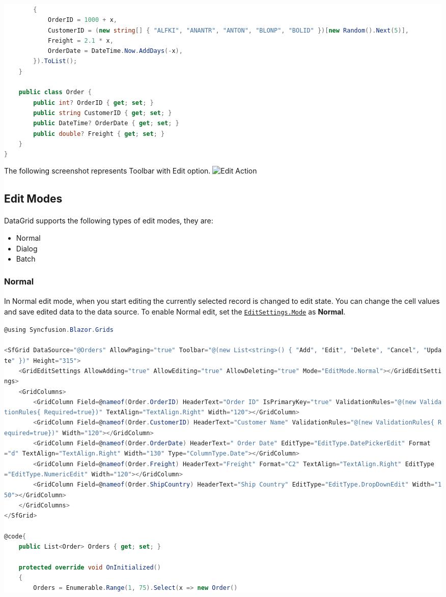 ```csharp
        {
            OrderID = 1000 + x,
            CustomerID = (new string[] { "ALFKI", "ANANTR", "ANTON", "BLONP", "BOLID" })[new Random().Next(5)],
            Freight = 2.1 * x,
            OrderDate = DateTime.Now.AddDays(-x),
        }).ToList();
    }

    public class Order {
        public int? OrderID { get; set; }
        public string CustomerID { get; set; }
        public DateTime? OrderDate { get; set; }
        public double? Freight { get; set; }
    }
}
```

The following screenshot represents Toolbar with Edit option.
![Edit Action](./images/edit-action.png)

## Edit Modes

DataGrid supports the following types of edit modes, they are:

* Normal
* Dialog
* Batch

### Normal

In Normal edit mode, when you start editing the currently selected record is changed to edit state.
You can change the cell values and save edited data to the data source.
To enable Normal edit, set the [`EditSettings.Mode`](https://help.syncfusion.com/cr/blazor/Syncfusion.Blazor.Grids.GridEditSettings.html#Syncfusion_Blazor_Grids_GridEditSettings_Mode) as **Normal**.

```csharp
@using Syncfusion.Blazor.Grids

<SfGrid DataSource="@Orders" AllowPaging="true" Toolbar="@(new List<string>() { "Add", "Edit", "Delete", "Cancel", "Update" })" Height="315">
    <GridEditSettings AllowAdding="true" AllowEditing="true" AllowDeleting="true" Mode="EditMode.Normal"></GridEditSettings>
    <GridColumns>
        <GridColumn Field=@nameof(Order.OrderID) HeaderText="Order ID" IsPrimaryKey="true" ValidationRules="@(new ValidationRules{ Required=true})" TextAlign="TextAlign.Right" Width="120"></GridColumn>
        <GridColumn Field=@nameof(Order.CustomerID) HeaderText="Customer Name" ValidationRules="@(new ValidationRules{ Required=true})" Width="120"></GridColumn>
        <GridColumn Field=@nameof(Order.OrderDate) HeaderText=" Order Date" EditType="EditType.DatePickerEdit" Format="d" TextAlign="TextAlign.Right" Width="130" Type="ColumnType.Date"></GridColumn>
        <GridColumn Field=@nameof(Order.Freight) HeaderText="Freight" Format="C2" TextAlign="TextAlign.Right" EditType="EditType.NumericEdit" Width="120"></GridColumn>
        <GridColumn Field=@nameof(Order.ShipCountry) HeaderText="Ship Country" EditType="EditType.DropDownEdit" Width="150"></GridColumn>
    </GridColumns>
</SfGrid>

@code{
    public List<Order> Orders { get; set; }

    protected override void OnInitialized()
    {
        Orders = Enumerable.Range(1, 75).Select(x => new Order()
```